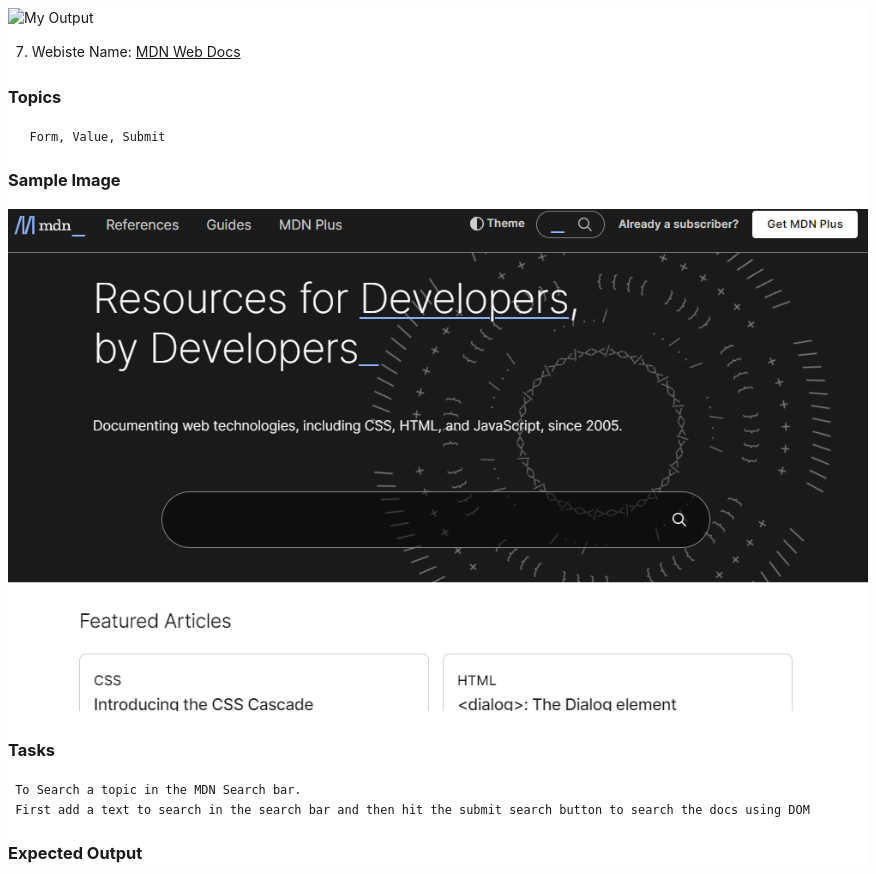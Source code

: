 ![My Output](./Answer-ss/op6.png)

7. Webiste Name: [MDN Web Docs](https://developer.mozilla.org/en-US/)

### Topics

       Form, Value, Submit

### Sample Image

![Sample One](./images/Pic12.png)

### Tasks

     To Search a topic in the MDN Search bar.
     First add a text to search in the search bar and then hit the submit search button to search the docs using DOM

### Expected Output
